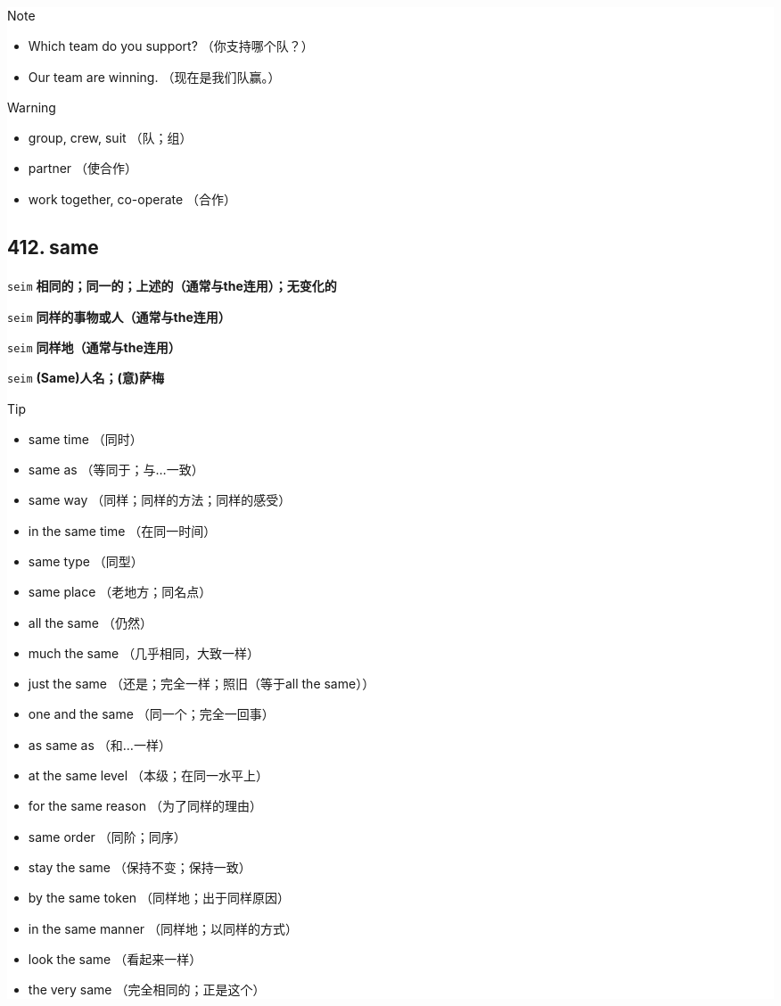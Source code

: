 > [!NOTE]
>
> - Which team do you support? （你支持哪个队？）
>
> - Our team are winning. （现在是我们队赢。）
>

> [!WARNING]
>
> - group, crew, suit （队；组）
>
> - partner （使合作）
>
> - work together, co-operate （合作）
>

## 412. same

`seim`  **相同的；同一的；上述的（通常与the连用）；无变化的**

`seim`  **同样的事物或人（通常与the连用）**

`seim`  **同样地（通常与the连用）**

`seim`  **(Same)人名；(意)萨梅**

> [!TIP]
>
> - same time （同时）
>
> - same as （等同于；与…一致）
>
> - same way （同样；同样的方法；同样的感受）
>
> - in the same time （在同一时间）
>
> - same type （同型）
>
> - same place （老地方；同名点）
>
> - all the same （仍然）
>
> - much the same （几乎相同，大致一样）
>
> - just the same （还是；完全一样；照旧（等于all the same））
>
> - one and the same （同一个；完全一回事）
>
> - as same as （和…一样）
>
> - at the same level （本级；在同一水平上）
>
> - for the same reason （为了同样的理由）
>
> - same order （同阶；同序）
>
> - stay the same （保持不变；保持一致）
>
> - by the same token （同样地；出于同样原因）
>
> - in the same manner （同样地；以同样的方式）
>
> - look the same （看起来一样）
>
> - the very same （完全相同的；正是这个）
>